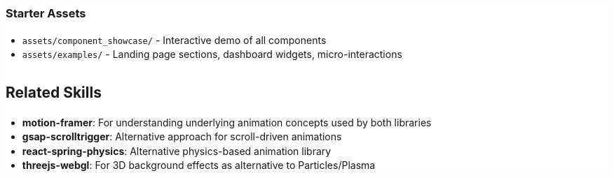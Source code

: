 ### Starter Assets
- `assets/component_showcase/` - Interactive demo of all components
- `assets/examples/` - Landing page sections, dashboard widgets, micro-interactions

## Related Skills

- **motion-framer**: For understanding underlying animation concepts used by both libraries
- **gsap-scrolltrigger**: Alternative approach for scroll-driven animations
- **react-spring-physics**: Alternative physics-based animation library
- **threejs-webgl**: For 3D background effects as alternative to Particles/Plasma
